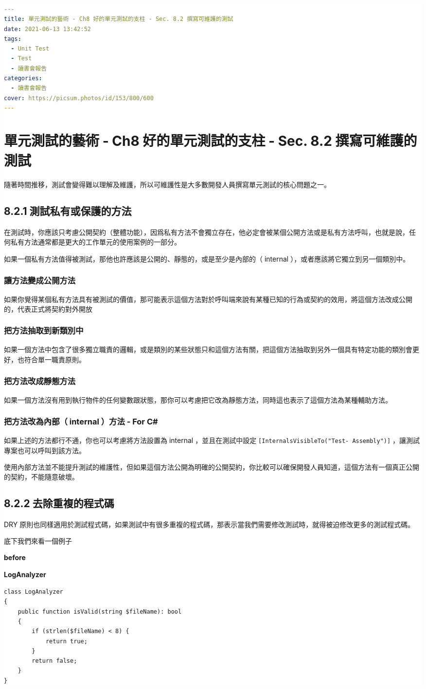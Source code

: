 ```yaml
---
title: 單元測試的藝術 - Ch8 好的單元測試的支柱 - Sec. 8.2 撰寫可維護的測試
date: 2021-06-13 13:42:52
tags:
  - Unit Test
  - Test
  - 讀書會報告
categories:
  - 讀書會報告
cover: https://picsum.photos/id/153/800/600
---
```


# 單元測試的藝術 - Ch8 好的單元測試的支柱 - Sec. 8.2 撰寫可維護的測試

隨著時間推移，測試會變得難以理解及維護，所以可維護性是大多數開發人員撰寫單元測試的核心問題之一。

## 8.2.1 測試私有或保護的方法

在測試時，你應該只考慮公開契約（整體功能），因爲私有方法不會獨立存在，他必定會被某個公開方法或是私有方法呼叫，也就是說，任何私有方法通常都是更大的工作單元的使用案例的一部分。

如果一個私有方法值得被測試，那他也許應該是公開的、靜態的，或是至少是內部的（ internal ），或者應該將它獨立到另一個類別中。

### 讓方法變成公開方法

如果你覺得某個私有方法具有被測試的價值，那可能表示這個方法對於呼叫端來說有某種已知的行為或契約的效用，將這個方法改成公開的，代表正式將契約對外開放

### 把方法抽取到新類別中

如果一個方法中包含了很多獨立職責的邏輯，或是類別的某些狀態只和這個方法有關，把這個方法抽取到另外一個具有特定功能的類別會更好，也符合單一職責原則。

### 把方法改成靜態方法

如果一個方法沒有用到執行物件的任何變數跟狀態，那你可以考慮把它改為靜態方法，同時這也表示了這個方法為某種輔助方法。

### 把方法改為內部（ internal ）方法 - For C#

如果上述的方法都行不通，你也可以考慮將方法設置為 internal ，並且在測試中設定 ```[InternalsVisibleTo("Test- Assembly")]``` ，讓測試專案也可以呼叫到該方法。

使用內部方法並不能提升測試的維護性，但如果這個方法公開為明確的公開契約，你比較可以確保開發人員知道，這個方法有一個真正公開的契約，不能隨意破壞。

## 8.2.2 去除重複的程式碼

DRY 原則也同樣適用於測試程式碼，如果測試中有很多重複的程式碼，那表示當我們需要修改測試時，就得被迫修改更多的測試程式碼。

底下我們來看一個例子

**before**


**LogAnalyzer**
```php=
class LogAnalyzer
{
    public function isValid(string $fileName): bool
    {
        if (strlen($fileName) < 8) {
            return true;
        }
        return false;
    }
}
```
